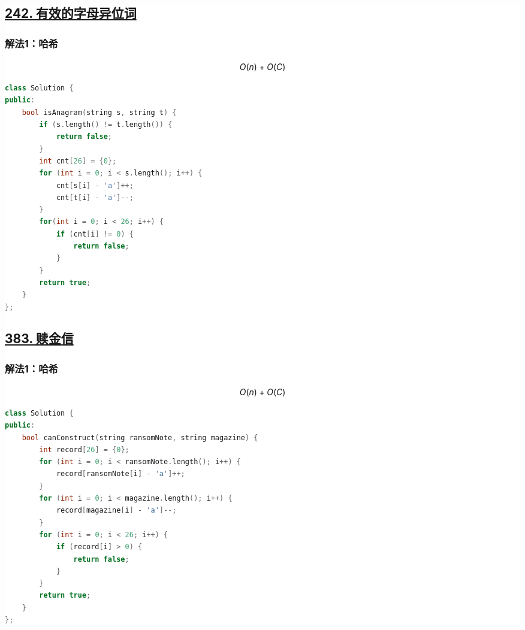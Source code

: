 ## [242. 有效的字母异位词](https://leetcode.cn/problems/valid-anagram/)

### 解法1：哈希

$$
O(n)+O(C)
$$

```C++
class Solution {
public:
    bool isAnagram(string s, string t) {
        if (s.length() != t.length()) {
            return false;
        }
        int cnt[26] = {0};
        for (int i = 0; i < s.length(); i++) {
            cnt[s[i] - 'a']++;
            cnt[t[i] - 'a']--;
        }
        for(int i = 0; i < 26; i++) {
            if (cnt[i] != 0) {
                return false;
            }
        }
        return true;
    }
};
```

## [383. 赎金信](https://leetcode.cn/problems/ransom-note/)

### 解法1：哈希

$$
O(n)+O(C)
$$

```C++
class Solution {
public:
    bool canConstruct(string ransomNote, string magazine) {
        int record[26] = {0};
        for (int i = 0; i < ransomNote.length(); i++) {
            record[ransomNote[i] - 'a']++;
        }
        for (int i = 0; i < magazine.length(); i++) {
            record[magazine[i] - 'a']--;
        }
        for (int i = 0; i < 26; i++) {
            if (record[i] > 0) {
                return false;
            }
        }
        return true;
    }
};
```

